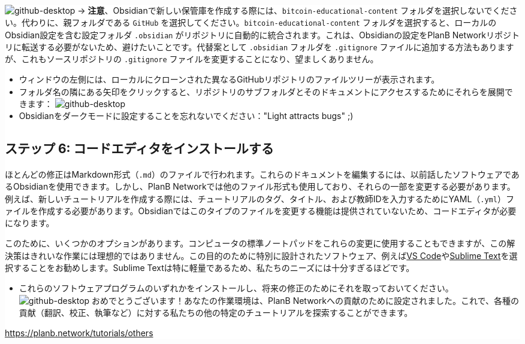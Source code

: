 ![github-desktop](assets/24.webp)
-> **注意**、Obsidianで新しい保管庫を作成する際には、`bitcoin-educational-content` フォルダを選択しないでください。代わりに、親フォルダである `GitHub` を選択してください。`bitcoin-educational-content` フォルダを選択すると、ローカルのObsidian設定を含む設定フォルダ `.obsidian` がリポジトリに自動的に統合されます。これは、Obsidianの設定をPlanB Networkリポジトリに転送する必要がないため、避けたいことです。代替案として `.obsidian` フォルダを `.gitignore` ファイルに追加する方法もありますが、これもソースリポジトリの `.gitignore` ファイルを変更することになり、望ましくありません。

- ウィンドウの左側には、ローカルにクローンされた異なるGitHubリポジトリのファイルツリーが表示されます。
- フォルダ名の隣にある矢印をクリックすると、リポジトリのサブフォルダとそのドキュメントにアクセスするためにそれらを展開できます：
![github-desktop](assets/25.webp)
- Obsidianをダークモードに設定することを忘れないでください："Light attracts bugs" ;)

## ステップ 6: コードエディタをインストールする
ほとんどの修正はMarkdown形式（`.md`）のファイルで行われます。これらのドキュメントを編集するには、以前話したソフトウェアであるObsidianを使用できます。しかし、PlanB Networkでは他のファイル形式も使用しており、それらの一部を変更する必要があります。
例えば、新しいチュートリアルを作成する際には、チュートリアルのタグ、タイトル、および教師IDを入力するためにYAML（`.yml`）ファイルを作成する必要があります。Obsidianではこのタイプのファイルを変更する機能は提供されていないため、コードエディタが必要になります。

このために、いくつかのオプションがあります。コンピュータの標準ノートパッドをこれらの変更に使用することもできますが、この解決策はきれいな作業には理想的ではありません。この目的のために特別に設計されたソフトウェア、例えば[VS Code](https://code.visualstudio.com/download)や[Sublime Text](https://www.sublimetext.com/download)を選択することをお勧めします。Sublime Textは特に軽量であるため、私たちのニーズには十分すぎるほどです。
- これらのソフトウェアプログラムのいずれかをインストールし、将来の修正のためにそれを取っておいてください。 ![github-desktop](assets/26.webp)
おめでとうございます！あなたの作業環境は、PlanB Networkへの貢献のために設定されました。これで、各種の貢献（翻訳、校正、執筆など）に対する私たちの他の特定のチュートリアルを探索することができます。

https://planb.network/tutorials/others


